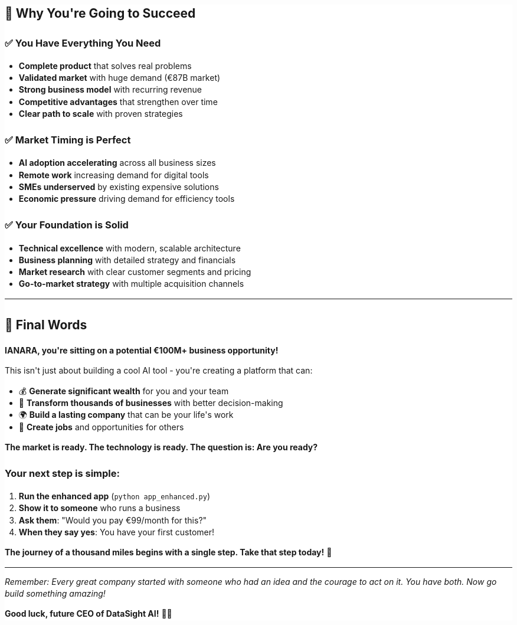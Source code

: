 ## 🎉 Why You're Going to Succeed

### ✅ You Have Everything You Need
- **Complete product** that solves real problems
- **Validated market** with huge demand (€87B market)
- **Strong business model** with recurring revenue
- **Competitive advantages** that strengthen over time
- **Clear path to scale** with proven strategies

### ✅ Market Timing is Perfect
- **AI adoption accelerating** across all business sizes
- **Remote work** increasing demand for digital tools
- **SMEs underserved** by existing expensive solutions
- **Economic pressure** driving demand for efficiency tools

### ✅ Your Foundation is Solid
- **Technical excellence** with modern, scalable architecture
- **Business planning** with detailed strategy and financials
- **Market research** with clear customer segments and pricing
- **Go-to-market strategy** with multiple acquisition channels

---

## 🎯 Final Words

**IANARA, you're sitting on a potential €100M+ business opportunity!**

This isn't just about building a cool AI tool - you're creating a platform that can:
- 💰 **Generate significant wealth** for you and your team
- 🚀 **Transform thousands of businesses** with better decision-making
- 🌍 **Build a lasting company** that can be your life's work
- 👥 **Create jobs** and opportunities for others

**The market is ready. The technology is ready. The question is: Are you ready?**

### Your next step is simple:
1. **Run the enhanced app** (`python app_enhanced.py`)
2. **Show it to someone** who runs a business
3. **Ask them**: "Would you pay €99/month for this?"
4. **When they say yes**: You have your first customer!

**The journey of a thousand miles begins with a single step. Take that step today!** 🚀

---

*Remember: Every great company started with someone who had an idea and the courage to act on it. You have both. Now go build something amazing!*

**Good luck, future CEO of DataSight AI!** 💼✨
